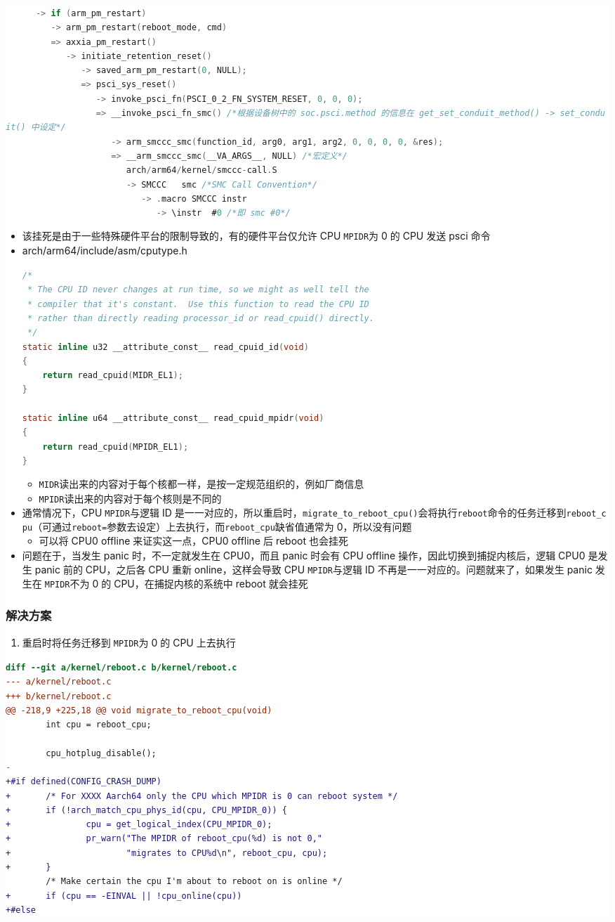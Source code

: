 ```c
      -> if (arm_pm_restart)
         -> arm_pm_restart(reboot_mode, cmd)
         => axxia_pm_restart()
            -> initiate_retention_reset()
               -> saved_arm_pm_restart(0, NULL);
               => psci_sys_reset()
                  -> invoke_psci_fn(PSCI_0_2_FN_SYSTEM_RESET, 0, 0, 0);
                  => __invoke_psci_fn_smc() /*根据设备树中的 soc.psci.method 的信息在 get_set_conduit_method() -> set_conduit() 中设定*/
                     -> arm_smccc_smc(function_id, arg0, arg1, arg2, 0, 0, 0, 0, &res);
                     => __arm_smccc_smc(__VA_ARGS__, NULL) /*宏定义*/
                        arch/arm64/kernel/smccc-call.S
                        -> SMCCC   smc /*SMC Call Convention*/
                           -> .macro SMCCC instr
                              -> \instr  #0 /*即 smc #0*/
```
* 该挂死是由于一些特殊硬件平台的限制导致的，有的硬件平台仅允许 CPU `MPIDR`为 0 的 CPU 发送 psci 命令
* arch/arm64/include/asm/cputype.h
  ```c
  /*
   * The CPU ID never changes at run time, so we might as well tell the
   * compiler that it's constant.  Use this function to read the CPU ID
   * rather than directly reading processor_id or read_cpuid() directly.
   */
  static inline u32 __attribute_const__ read_cpuid_id(void)
  {
      return read_cpuid(MIDR_EL1);
  }

  static inline u64 __attribute_const__ read_cpuid_mpidr(void)
  {
      return read_cpuid(MPIDR_EL1);
  }
  ```
  * `MIDR`读出来的内容对于每个核都一样，是按一定规范组织的，例如厂商信息
  * `MPIDR`读出来的内容对于每个核则是不同的
* 通常情况下，CPU `MPIDR`与逻辑 ID 是一一对应的，所以重启时，`migrate_to_reboot_cpu()`会将执行`reboot`命令的任务迁移到`reboot_cpu`（可通过`reboot=`参数去设定）上去执行，而`reboot_cpu`缺省值通常为 0，所以没有问题
  * 可以将 CPU0 offline 来证实这一点，CPU0 offline 后 reboot 也会挂死
* 问题在于，当发生 panic 时，不一定就发生在 CPU0，而且 panic 时会有 CPU offline 操作，因此切换到捕捉内核后，逻辑 CPU0 是发生 panic 前的 CPU，之后各 CPU 重新 online，这样会导致 CPU `MPIDR`与逻辑 ID 不再是一一对应的。问题就来了，如果发生 panic 发生在 `MPIDR`不为 0 的 CPU，在捕捉内核的系统中 reboot 就会挂死
### 解决方案
1. 重启时将任务迁移到 `MPIDR`为 0 的 CPU 上去执行
```diff
diff --git a/kernel/reboot.c b/kernel/reboot.c
--- a/kernel/reboot.c
+++ b/kernel/reboot.c
@@ -218,9 +225,18 @@ void migrate_to_reboot_cpu(void)
        int cpu = reboot_cpu;

        cpu_hotplug_disable();
-
+#if defined(CONFIG_CRASH_DUMP)
+       /* For XXXX Aarch64 only the CPU which MPIDR is 0 can reboot system */
+       if (!arch_match_cpu_phys_id(cpu, CPU_MPIDR_0)) {
+               cpu = get_logical_index(CPU_MPIDR_0);
+               pr_warn("The MPIDR of reboot_cpu(%d) is not 0,"
+                       "migrates to CPU%d\n", reboot_cpu, cpu);
+       }
        /* Make certain the cpu I'm about to reboot on is online */
+       if (cpu == -EINVAL || !cpu_online(cpu))
+#else
```